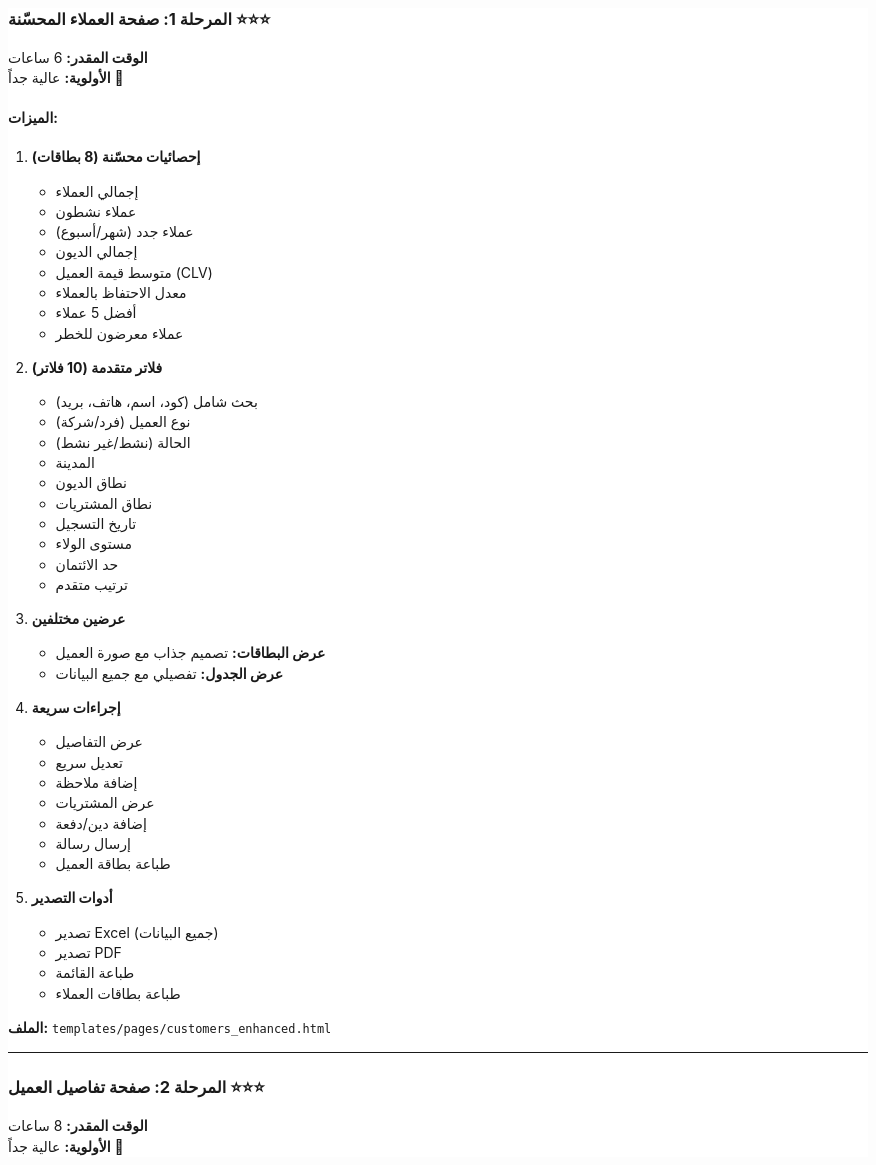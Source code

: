 ### المرحلة 1: صفحة العملاء المحسّنة ⭐⭐⭐
**الوقت المقدر:** 6 ساعات  
**الأولوية:** عالية جداً 🔴

#### الميزات:
1. **إحصائيات محسّنة (8 بطاقات)**
   - إجمالي العملاء
   - عملاء نشطون
   - عملاء جدد (شهر/أسبوع)
   - إجمالي الديون
   - متوسط قيمة العميل (CLV)
   - معدل الاحتفاظ بالعملاء
   - أفضل 5 عملاء
   - عملاء معرضون للخطر

2. **فلاتر متقدمة (10 فلاتر)**
   - بحث شامل (كود، اسم، هاتف، بريد)
   - نوع العميل (فرد/شركة)
   - الحالة (نشط/غير نشط)
   - المدينة
   - نطاق الديون
   - نطاق المشتريات
   - تاريخ التسجيل
   - مستوى الولاء
   - حد الائتمان
   - ترتيب متقدم

3. **عرضين مختلفين**
   - **عرض البطاقات:** تصميم جذاب مع صورة العميل
   - **عرض الجدول:** تفصيلي مع جميع البيانات

4. **إجراءات سريعة**
   - عرض التفاصيل
   - تعديل سريع
   - إضافة ملاحظة
   - عرض المشتريات
   - إضافة دين/دفعة
   - إرسال رسالة
   - طباعة بطاقة العميل

5. **أدوات التصدير**
   - تصدير Excel (جميع البيانات)
   - تصدير PDF
   - طباعة القائمة
   - طباعة بطاقات العملاء

**الملف:** `templates/pages/customers_enhanced.html`

---

### المرحلة 2: صفحة تفاصيل العميل ⭐⭐⭐
**الوقت المقدر:** 8 ساعات  
**الأولوية:** عالية جداً 🔴
